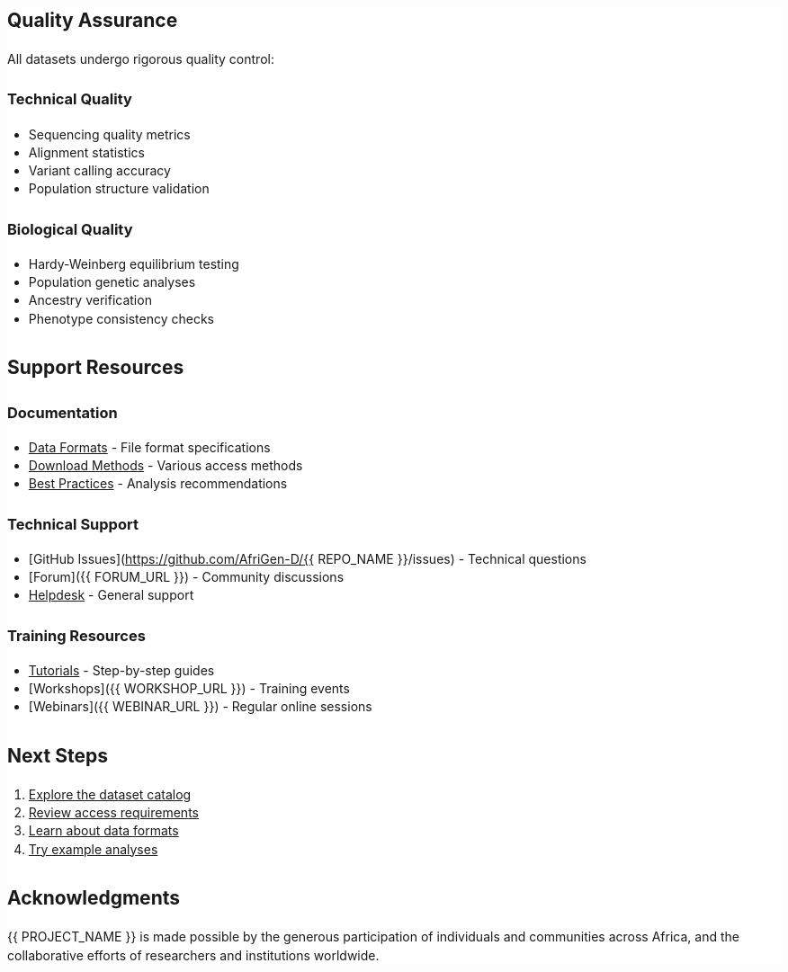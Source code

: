 ## Quality Assurance

All datasets undergo rigorous quality control:

### Technical Quality
- Sequencing quality metrics
- Alignment statistics
- Variant calling accuracy
- Population structure validation

### Biological Quality
- Hardy-Weinberg equilibrium testing
- Population genetic analyses
- Ancestry verification
- Phenotype consistency checks

## Support Resources

### Documentation
- [Data Formats](/guide/data-formats) - File format specifications
- [Download Methods](/guide/download-methods) - Various access methods
- [Best Practices](/guide/best-practices) - Analysis recommendations

### Technical Support
- [GitHub Issues](https://github.com/AfriGen-D/{{ REPO_NAME }}/issues) - Technical questions
- [Forum]({{ FORUM_URL }}) - Community discussions
- [Helpdesk](https://helpdesk.afrigen-d.org) - General support

### Training Resources
- [Tutorials](/examples/) - Step-by-step guides
- [Workshops]({{ WORKSHOP_URL }}) - Training events
- [Webinars]({{ WEBINAR_URL }}) - Regular online sessions

## Next Steps

1. [Explore the dataset catalog](/api/datasets)
2. [Review access requirements](/guide/access-requirements)
3. [Learn about data formats](/guide/data-formats)
4. [Try example analyses](/examples/)

## Acknowledgments

{{ PROJECT_NAME }} is made possible by the generous participation of individuals and communities across Africa, and the collaborative efforts of researchers and institutions worldwide.